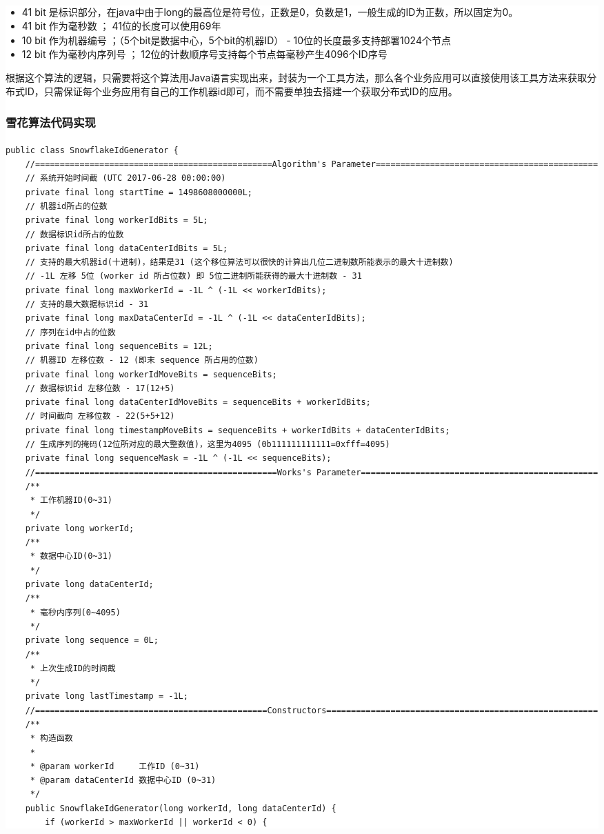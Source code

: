 - 41 bit 是标识部分，在java中由于long的最高位是符号位，正数是0，负数是1，一般生成的ID为正数，所以固定为0。
- 41 bit 作为毫秒数 ； 41位的长度可以使用69年
- 10 bit 作为机器编号 ；（5个bit是数据中心，5个bit的机器ID） - 10位的长度最多支持部署1024个节点
- 12 bit 作为毫秒内序列号 ； 12位的计数顺序号支持每个节点每毫秒产生4096个ID序号


根据这个算法的逻辑，只需要将这个算法用Java语言实现出来，封装为一个工具方法，那么各个业务应用可以直接使用该工具方法来获取分布式ID，只需保证每个业务应用有自己的工作机器id即可，而不需要单独去搭建一个获取分布式ID的应用。


### 雪花算法代码实现
```
public class SnowflakeIdGenerator {
    //================================================Algorithm's Parameter=============================================
    // 系统开始时间截 (UTC 2017-06-28 00:00:00)
    private final long startTime = 1498608000000L;
    // 机器id所占的位数
    private final long workerIdBits = 5L;
    // 数据标识id所占的位数
    private final long dataCenterIdBits = 5L;
    // 支持的最大机器id(十进制)，结果是31 (这个移位算法可以很快的计算出几位二进制数所能表示的最大十进制数)
    // -1L 左移 5位 (worker id 所占位数) 即 5位二进制所能获得的最大十进制数 - 31
    private final long maxWorkerId = -1L ^ (-1L << workerIdBits);
    // 支持的最大数据标识id - 31
    private final long maxDataCenterId = -1L ^ (-1L << dataCenterIdBits);
    // 序列在id中占的位数
    private final long sequenceBits = 12L;
    // 机器ID 左移位数 - 12 (即末 sequence 所占用的位数)
    private final long workerIdMoveBits = sequenceBits;
    // 数据标识id 左移位数 - 17(12+5)
    private final long dataCenterIdMoveBits = sequenceBits + workerIdBits;
    // 时间截向 左移位数 - 22(5+5+12)
    private final long timestampMoveBits = sequenceBits + workerIdBits + dataCenterIdBits;
    // 生成序列的掩码(12位所对应的最大整数值)，这里为4095 (0b111111111111=0xfff=4095)
    private final long sequenceMask = -1L ^ (-1L << sequenceBits);
    //=================================================Works's Parameter================================================
    /**
     * 工作机器ID(0~31)
     */
    private long workerId;
    /**
     * 数据中心ID(0~31)
     */
    private long dataCenterId;
    /**
     * 毫秒内序列(0~4095)
     */
    private long sequence = 0L;
    /**
     * 上次生成ID的时间截
     */
    private long lastTimestamp = -1L;
    //===============================================Constructors=======================================================
    /**
     * 构造函数
     *
     * @param workerId     工作ID (0~31)
     * @param dataCenterId 数据中心ID (0~31)
     */
    public SnowflakeIdGenerator(long workerId, long dataCenterId) {
        if (workerId > maxWorkerId || workerId < 0) {
```